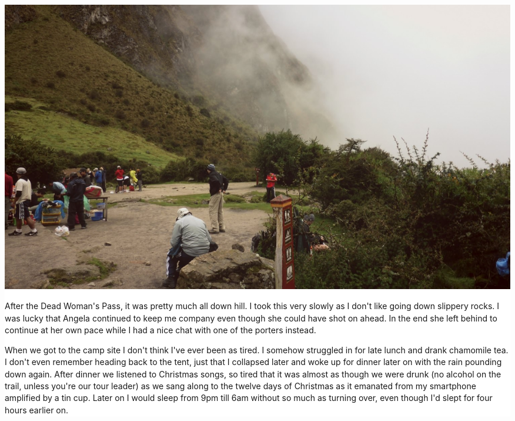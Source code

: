 ![](./images/10.jpg)

After the Dead Woman's Pass, it was pretty much all down hill. I took this very slowly as I don't like going down slippery rocks. I was lucky that Angela continued to keep me company even though she could have shot on ahead. In the end she left behind to continue at her own pace while I had a nice chat with one of the porters instead.

When we got to the camp site I don't think I've ever been as tired. I somehow struggled in for late lunch and drank chamomile tea. I don't even remember heading back to the tent, just that I collapsed later and woke up for dinner later on with the rain pounding down again. After dinner we listened to Christmas songs, so tired that it was almost as though we were drunk (no alcohol on the trail, unless you're our tour leader) as we sang along to the twelve days of Christmas as it emanated from my smartphone amplified by a tin cup. Later on I would sleep from 9pm till 6am without so much as turning over, even though I'd slept for four hours earlier on.
